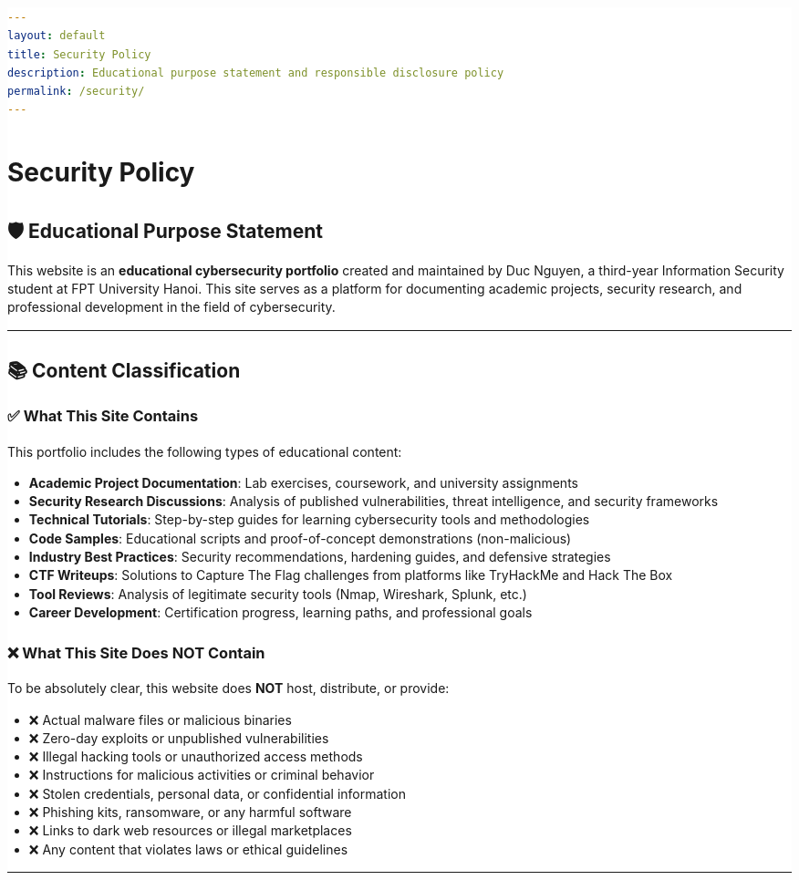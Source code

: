 ```yaml
---
layout: default
title: Security Policy
description: Educational purpose statement and responsible disclosure policy
permalink: /security/
---
```


# Security Policy

## 🛡️ Educational Purpose Statement

This website is an **educational cybersecurity portfolio** created and maintained by Duc Nguyen, a third-year Information Security student at FPT University Hanoi. This site serves as a platform for documenting academic projects, security research, and professional development in the field of cybersecurity.

---

## 📚 Content Classification

### ✅ What This Site Contains

This portfolio includes the following types of educational content:

- **Academic Project Documentation**: Lab exercises, coursework, and university assignments
- **Security Research Discussions**: Analysis of published vulnerabilities, threat intelligence, and security frameworks
- **Technical Tutorials**: Step-by-step guides for learning cybersecurity tools and methodologies
- **Code Samples**: Educational scripts and proof-of-concept demonstrations (non-malicious)
- **Industry Best Practices**: Security recommendations, hardening guides, and defensive strategies
- **CTF Writeups**: Solutions to Capture The Flag challenges from platforms like TryHackMe and Hack The Box
- **Tool Reviews**: Analysis of legitimate security tools (Nmap, Wireshark, Splunk, etc.)
- **Career Development**: Certification progress, learning paths, and professional goals

### ❌ What This Site Does NOT Contain

To be absolutely clear, this website does **NOT** host, distribute, or provide:

- ❌ Actual malware files or malicious binaries
- ❌ Zero-day exploits or unpublished vulnerabilities
- ❌ Illegal hacking tools or unauthorized access methods
- ❌ Instructions for malicious activities or criminal behavior
- ❌ Stolen credentials, personal data, or confidential information
- ❌ Phishing kits, ransomware, or any harmful software
- ❌ Links to dark web resources or illegal marketplaces
- ❌ Any content that violates laws or ethical guidelines

---
